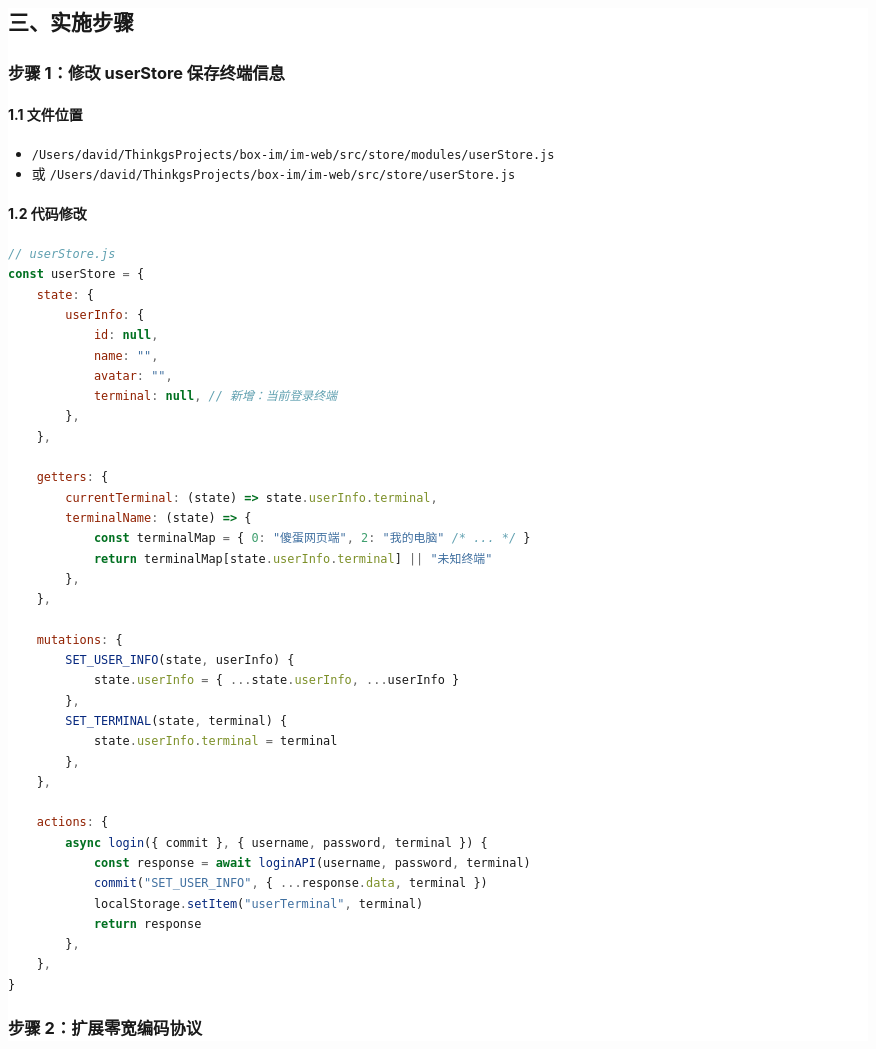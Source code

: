 ## 三、实施步骤

### 步骤 1：修改 userStore 保存终端信息

#### 1.1 文件位置

- `/Users/david/ThinkgsProjects/box-im/im-web/src/store/modules/userStore.js`
- 或 `/Users/david/ThinkgsProjects/box-im/im-web/src/store/userStore.js`

#### 1.2 代码修改

```javascript
// userStore.js
const userStore = {
	state: {
		userInfo: {
			id: null,
			name: "",
			avatar: "",
			terminal: null, // 新增：当前登录终端
		},
	},

	getters: {
		currentTerminal: (state) => state.userInfo.terminal,
		terminalName: (state) => {
			const terminalMap = { 0: "傻蛋网页端", 2: "我的电脑" /* ... */ }
			return terminalMap[state.userInfo.terminal] || "未知终端"
		},
	},

	mutations: {
		SET_USER_INFO(state, userInfo) {
			state.userInfo = { ...state.userInfo, ...userInfo }
		},
		SET_TERMINAL(state, terminal) {
			state.userInfo.terminal = terminal
		},
	},

	actions: {
		async login({ commit }, { username, password, terminal }) {
			const response = await loginAPI(username, password, terminal)
			commit("SET_USER_INFO", { ...response.data, terminal })
			localStorage.setItem("userTerminal", terminal)
			return response
		},
	},
}
```

### 步骤 2：扩展零宽编码协议
